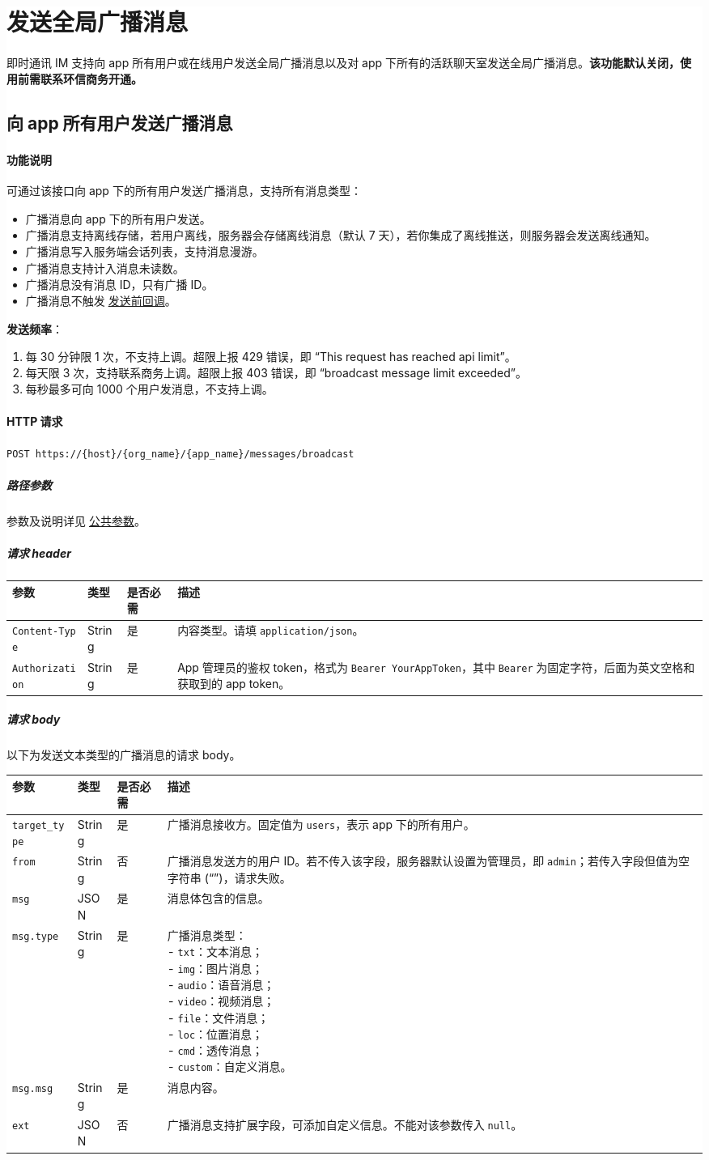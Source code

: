 # 发送全局广播消息

即时通讯 IM 支持向 app 所有用户或在线用户发送全局广播消息以及对 app 下所有的活跃聊天室发送全局广播消息。**该功能默认关闭，使用前需联系环信商务开通。**

## 向 app 所有用户发送广播消息

#### 功能说明

可通过该接口向 app 下的所有用户发送广播消息，支持所有消息类型：

- 广播消息向 app 下的所有用户发送。
- 广播消息支持离线存储，若用户离线，服务器会存储离线消息（默认 7 天），若你集成了离线推送，则服务器会发送离线通知。
- 广播消息写入服务端会话列表，支持消息漫游。
- 广播消息支持计入消息未读数。
- 广播消息没有消息 ID，只有广播 ID。
- 广播消息不触发 [发送前回调](callback_presending.html)。
 
**发送频率**：

1. 每 30 分钟限 1 次，不支持上调。超限上报 429 错误，即 “This request has reached api limit”。
2. 每天限 3 次，支持联系商务上调。超限上报 403 错误，即 “broadcast message limit exceeded”。
3. 每秒最多可向 1000 个用户发消息，不支持上调。
   
#### HTTP 请求

```http
POST https://{host}/{org_name}/{app_name}/messages/broadcast
```

##### 路径参数

参数及说明详见 [公共参数](#公共参数)。

##### 请求 header

| 参数       | 类型   | 是否必需 | 描述          |
| :-------------- | :----- | :------- | :-------------- |
| `Content-Type`  | String | 是       | 内容类型。请填 `application/json`。       |
| `Authorization` | String | 是       | App 管理员的鉴权 token，格式为 `Bearer YourAppToken`，其中 `Bearer` 为固定字符，后面为英文空格和获取到的 app token。 |

##### 请求 body

以下为发送文本类型的广播消息的请求 body。

| 参数            | 类型   | 是否必需 | 描述       |
| :-------------- | :----- | :------- | :--------------- |
| `target_type`          | String | 是       | 广播消息接收方。固定值为 `users`，表示 app 下的所有用户。  |
| `from`          | String | 否       | 广播消息发送方的用户 ID。若不传入该字段，服务器默认设置为管理员，即 `admin`；若传入字段但值为空字符串 (“”)，请求失败。  |
| `msg` | JSON | 是 | 消息体包含的信息。  |
| `msg.type` | String | 是 | 广播消息类型：<br/> - `txt`：文本消息；<br/> - `img`：图片消息；<br/> - `audio`：语音消息；<br/> - `video`：视频消息；<br/> - `file`：文件消息；<br/> - `loc`：位置消息；<br/> - `cmd`：透传消息；<br/> - `custom`：自定义消息。 |
| `msg.msg` | String | 是 | 消息内容。  |
| `ext`           | JSON   | 否       | 广播消息支持扩展字段，可添加自定义信息。不能对该参数传入 `null`。 |
